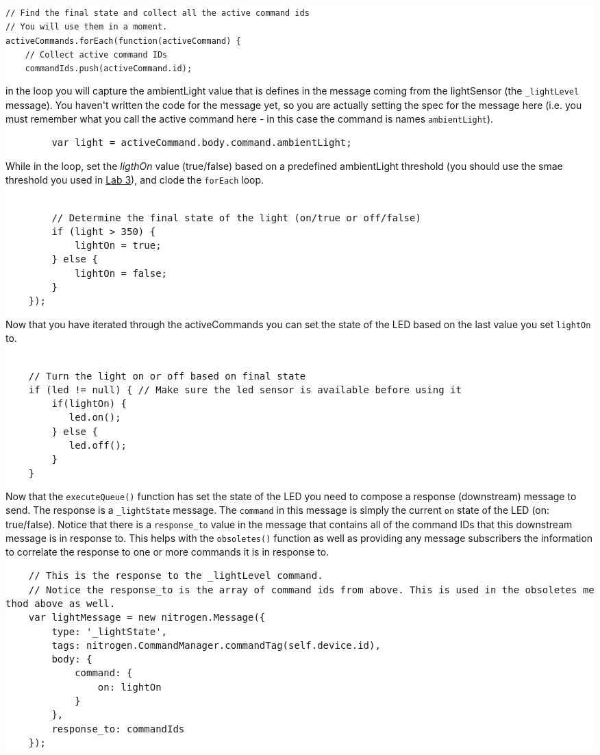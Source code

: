     // Find the final state and collect all the active command ids
    // You will use them in a moment.
    activeCommands.forEach(function(activeCommand) {
        // Collect active command IDs
        commandIds.push(activeCommand.id);
</pre>

in the loop you will capture the ambientLight value that is defines in the message coming from the lightSensor (the <code>_lightLevel</code> message). You haven't written the code for the message yet, so you are actually setting the spec for the message here (i.e. you must remember what you call the active command here - in this case the command is names <code>ambientLight</code>). 
<pre>
        var light = activeCommand.body.command.ambientLight;
</pre>

While in the loop, set the _ligthOn_ value (true/false) based on a predefined ambientLight threshold (you should use the smae threshold you used in [Lab 3][10]), and clode the <code>forEach</code> loop.
<pre>        
        // Determine the final state of the light (on/true or off/false)
        if (light > 350) {
            lightOn = true;
        } else {
            lightOn = false;
        }
    });
</pre>

Now that you have iterated through the activeCommands you can set the state of the LED based on the last value you set <code>lightOn</code> to.
<pre>    
    // Turn the light on or off based on final state
    if (led != null) { // Make sure the led sensor is available before using it
        if(lightOn) { 
           led.on();
        } else { 
           led.off();
        }
    }
</pre>

Now that the <code>executeQueue()</code> function has set the state of the LED you need to compose a response (downstream) message to send. The response is a <code>_lightState</code> message. The <code>command</code> in this message is simply the current <code>on</code> state of the LED (on: true/false). Notice that there is a <code>response_to</code> value in the message that contains all of the command IDs that this downstream message is in response to. This helps with the <code>obsoletes()</code> function as well as providing any message subscribers the information to correlate the response to one or more commands it is in response to.
<pre>
    // This is the response to the _lightLevel command.
    // Notice the response_to is the array of command ids from above. This is used in the obsoletes method above as well.
    var lightMessage = new nitrogen.Message({
        type: '_lightState',
        tags: nitrogen.CommandManager.commandTag(self.device.id),
        body: {
            command: {
                on: lightOn
            }
        },
        response_to: commandIds
    });
</pre>


 [1]: /labs/000/
 [2]: http://www.arduino.cc/en/Main/ArduinoBoardYun
 [3]: http://www.sparkfun.com/products/12062
 [4]: http://www.sparkfun.com/products/10969
 [5]: http://www.sparkfun.com/products/9088
 [6]: http://www.sparkfun.com/products/10969
 [7]: http://www.sparkfun.com/products/13154
 [8]: /labs/004/
 [9]: /labs/006/
 [10]: /labs/003/